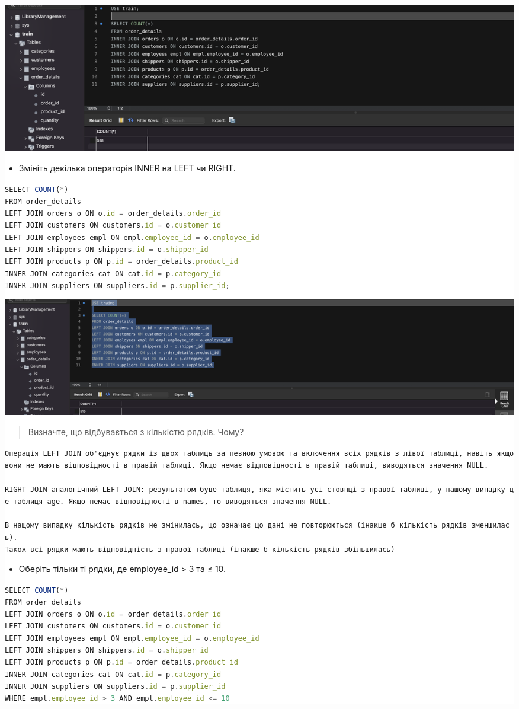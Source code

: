 ![Results](./4.1.png)

- Змініть декілька операторів INNER на LEFT чи RIGHT.
```js
SELECT COUNT(*)
FROM order_details
LEFT JOIN orders o ON o.id = order_details.order_id
LEFT JOIN customers ON customers.id = o.customer_id
LEFT JOIN employees empl ON empl.employee_id = o.employee_id
LEFT JOIN shippers ON shippers.id = o.shipper_id
LEFT JOIN products p ON p.id = order_details.product_id
INNER JOIN categories cat ON cat.id = p.category_id
INNER JOIN suppliers ON suppliers.id = p.supplier_id;
```
![Results](./4.2.png)
> Визначте, що відбувається з кількістю рядків. Чому? 
```text
Операція LEFT JOIN об'єднує рядки із двох таблиць за певною умовою та включення всіх рядків з лівої таблиці, навіть якщо вони не мають відповідності в правій таблиці. Якщо немає відповідності в правій таблиці, виводяться значення NULL.

RIGHT JOIN аналогічний LEFT JOIN: результатом буде таблиця, яка містить усі стовпці з правої таблиці, у нашому випадку це таблиця age. Якщо немає відповідності в names, то виводяться значення NULL.

В нащому випадку кількість рядків не змінилась, що означає що дані не повторюються (інакше б кількість рядків зменшилась).
Також всі рядки мають відповідність з правої таблиці (інакше б кількість рядків збільшилась)
```
- Оберіть тільки ті рядки, де employee_id > 3 та ≤ 10.
```js
SELECT COUNT(*)
FROM order_details
LEFT JOIN orders o ON o.id = order_details.order_id
LEFT JOIN customers ON customers.id = o.customer_id
LEFT JOIN employees empl ON empl.employee_id = o.employee_id
LEFT JOIN shippers ON shippers.id = o.shipper_id
LEFT JOIN products p ON p.id = order_details.product_id
INNER JOIN categories cat ON cat.id = p.category_id
INNER JOIN suppliers ON suppliers.id = p.supplier_id
WHERE empl.employee_id > 3 AND empl.employee_id <= 10
```